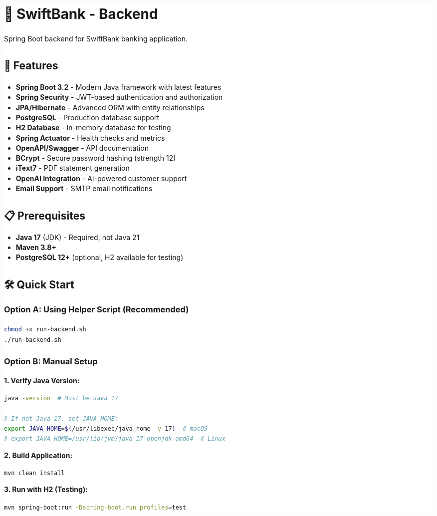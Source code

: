# 🏦 SwiftBank - Backend

Spring Boot backend for SwiftBank banking application.

## 🚀 Features

- **Spring Boot 3.2** - Modern Java framework with latest features
- **Spring Security** - JWT-based authentication and authorization
- **JPA/Hibernate** - Advanced ORM with entity relationships
- **PostgreSQL** - Production database support
- **H2 Database** - In-memory database for testing
- **Spring Actuator** - Health checks and metrics
- **OpenAPI/Swagger** - API documentation
- **BCrypt** - Secure password hashing (strength 12)
- **iText7** - PDF statement generation
- **OpenAI Integration** - AI-powered customer support
- **Email Support** - SMTP email notifications

## 📋 Prerequisites

- **Java 17** (JDK) - Required, not Java 21
- **Maven 3.8+**
- **PostgreSQL 12+** (optional, H2 available for testing)

## 🛠️ Quick Start

### Option A: Using Helper Script (Recommended)

```bash
chmod +x run-backend.sh
./run-backend.sh
```

### Option B: Manual Setup

**1. Verify Java Version:**
```bash
java -version  # Must be Java 17

# If not Java 17, set JAVA_HOME:
export JAVA_HOME=$(/usr/libexec/java_home -v 17)  # macOS
# export JAVA_HOME=/usr/lib/jvm/java-17-openjdk-amd64  # Linux
```

**2. Build Application:**
```bash
mvn clean install
```

**3. Run with H2 (Testing):**
```bash
mvn spring-boot:run -Dspring-boot.run.profiles=test
```

